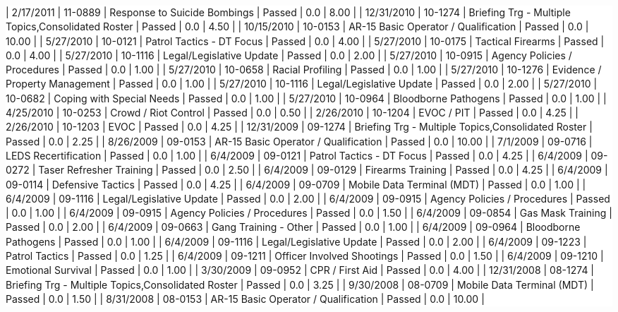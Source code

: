 | 2/17/2011 | 11-0889 | Response to Suicide Bombings | Passed | 0.0 | 8.00 |
| 12/31/2010 | 10-1274 | Briefing Trg - Multiple Topics,Consolidated Roster | Passed | 0.0 | 4.50 |
| 10/15/2010 | 10-0153 | AR-15 Basic Operator / Qualification | Passed | 0.0 | 10.00 |
| 5/27/2010 | 10-0121 | Patrol Tactics - DT Focus | Passed | 0.0 | 4.00 |
| 5/27/2010 | 10-0175 | Tactical Firearms | Passed | 0.0 | 4.00 |
| 5/27/2010 | 10-1116 | Legal/Legislative Update | Passed | 0.0 | 2.00 |
| 5/27/2010 | 10-0915 | Agency Policies / Procedures | Passed | 0.0 | 1.00 |
| 5/27/2010 | 10-0658 | Racial Profiling | Passed | 0.0 | 1.00 |
| 5/27/2010 | 10-1276 | Evidence / Property Management | Passed | 0.0 | 1.00 |
| 5/27/2010 | 10-1116 | Legal/Legislative Update | Passed | 0.0 | 2.00 |
| 5/27/2010 | 10-0682 | Coping with Special Needs | Passed | 0.0 | 1.00 |
| 5/27/2010 | 10-0964 | Bloodborne Pathogens | Passed | 0.0 | 1.00 |
| 4/25/2010 | 10-0253 | Crowd / Riot Control | Passed | 0.0 | 0.50 |
| 2/26/2010 | 10-1204 | EVOC / PIT | Passed | 0.0 | 4.25 |
| 2/26/2010 | 10-1203 | EVOC | Passed | 0.0 | 4.25 |
| 12/31/2009 | 09-1274 | Briefing Trg - Multiple Topics,Consolidated Roster | Passed | 0.0 | 2.25 |
| 8/26/2009 | 09-0153 | AR-15 Basic Operator / Qualification | Passed | 0.0 | 10.00 |
| 7/1/2009 | 09-0716 | LEDS Recertification | Passed | 0.0 | 1.00 |
| 6/4/2009 | 09-0121 | Patrol Tactics - DT Focus | Passed | 0.0 | 4.25 |
| 6/4/2009 | 09-0272 | Taser Refresher Training | Passed | 0.0 | 2.50 |
| 6/4/2009 | 09-0129 | Firearms Training | Passed | 0.0 | 4.25 |
| 6/4/2009 | 09-0114 | Defensive Tactics | Passed | 0.0 | 4.25 |
| 6/4/2009 | 09-0709 | Mobile Data Terminal (MDT) | Passed | 0.0 | 1.00 |
| 6/4/2009 | 09-1116 | Legal/Legislative Update | Passed | 0.0 | 2.00 |
| 6/4/2009 | 09-0915 | Agency Policies / Procedures | Passed | 0.0 | 1.00 |
| 6/4/2009 | 09-0915 | Agency Policies / Procedures | Passed | 0.0 | 1.50 |
| 6/4/2009 | 09-0854 | Gas Mask Training | Passed | 0.0 | 2.00 |
| 6/4/2009 | 09-0663 | Gang Training - Other | Passed | 0.0 | 1.00 |
| 6/4/2009 | 09-0964 | Bloodborne Pathogens | Passed | 0.0 | 1.00 |
| 6/4/2009 | 09-1116 | Legal/Legislative Update | Passed | 0.0 | 2.00 |
| 6/4/2009 | 09-1223 | Patrol Tactics | Passed | 0.0 | 1.25 |
| 6/4/2009 | 09-1211 | Officer Involved Shootings | Passed | 0.0 | 1.50 |
| 6/4/2009 | 09-1210 | Emotional Survival | Passed | 0.0 | 1.00 |
| 3/30/2009 | 09-0952 | CPR / First Aid | Passed | 0.0 | 4.00 |
| 12/31/2008 | 08-1274 | Briefing Trg - Multiple Topics,Consolidated Roster | Passed | 0.0 | 3.25 |
| 9/30/2008 | 08-0709 | Mobile Data Terminal (MDT) | Passed | 0.0 | 1.50 |
| 8/31/2008 | 08-0153 | AR-15 Basic Operator / Qualification | Passed | 0.0 | 10.00 |